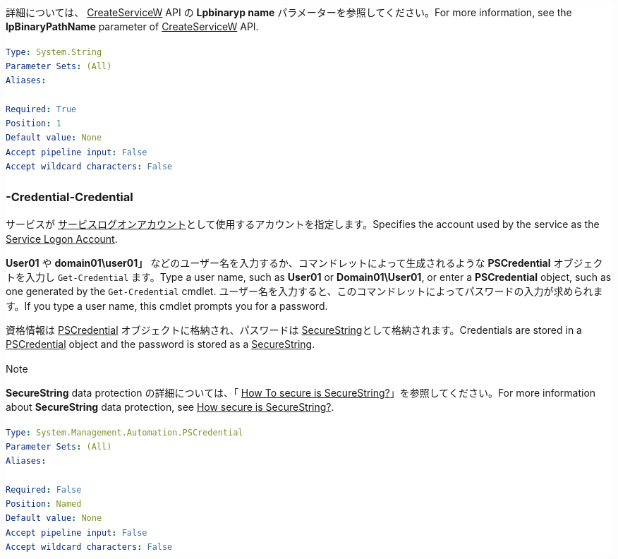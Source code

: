 <span data-ttu-id="1d7da-134">詳細については、 [CreateServiceW](/windows/win32/api/winsvc/nf-winsvc-createservicew) API の **Lpbinaryp name** パラメーターを参照してください。</span><span class="sxs-lookup"><span data-stu-id="1d7da-134">For more information, see the **lpBinaryPathName** parameter of [CreateServiceW](/windows/win32/api/winsvc/nf-winsvc-createservicew) API.</span></span>

```yaml
Type: System.String
Parameter Sets: (All)
Aliases:

Required: True
Position: 1
Default value: None
Accept pipeline input: False
Accept wildcard characters: False
```

### <span data-ttu-id="1d7da-135">-Credential</span><span class="sxs-lookup"><span data-stu-id="1d7da-135">-Credential</span></span>

<span data-ttu-id="1d7da-136">サービスが [サービスログオンアカウント](/windows/desktop/ad/about-service-logon-accounts)として使用するアカウントを指定します。</span><span class="sxs-lookup"><span data-stu-id="1d7da-136">Specifies the account used by the service as the [Service Logon Account](/windows/desktop/ad/about-service-logon-accounts).</span></span>

<span data-ttu-id="1d7da-137">**User01** や **domain01\user01」** などのユーザー名を入力するか、コマンドレットによって生成されるような **PSCredential** オブジェクトを入力し `Get-Credential` ます。</span><span class="sxs-lookup"><span data-stu-id="1d7da-137">Type a user name, such as **User01** or **Domain01\User01**, or enter a **PSCredential** object, such as one generated by the `Get-Credential` cmdlet.</span></span> <span data-ttu-id="1d7da-138">ユーザー名を入力すると、このコマンドレットによってパスワードの入力が求められます。</span><span class="sxs-lookup"><span data-stu-id="1d7da-138">If you type a user name, this cmdlet prompts you for a password.</span></span>

<span data-ttu-id="1d7da-139">資格情報は [PSCredential](/dotnet/api/system.management.automation.pscredential) オブジェクトに格納され、パスワードは [SecureString](/dotnet/api/system.security.securestring)として格納されます。</span><span class="sxs-lookup"><span data-stu-id="1d7da-139">Credentials are stored in a [PSCredential](/dotnet/api/system.management.automation.pscredential) object and the password is stored as a [SecureString](/dotnet/api/system.security.securestring).</span></span>

> [!NOTE]
> <span data-ttu-id="1d7da-140">**SecureString** data protection の詳細については、「 [How To secure is SecureString?](/dotnet/api/system.security.securestring#how-secure-is-securestring)」を参照してください。</span><span class="sxs-lookup"><span data-stu-id="1d7da-140">For more information about **SecureString** data protection, see [How secure is SecureString?](/dotnet/api/system.security.securestring#how-secure-is-securestring).</span></span>

```yaml
Type: System.Management.Automation.PSCredential
Parameter Sets: (All)
Aliases:

Required: False
Position: Named
Default value: None
Accept pipeline input: False
Accept wildcard characters: False
```
